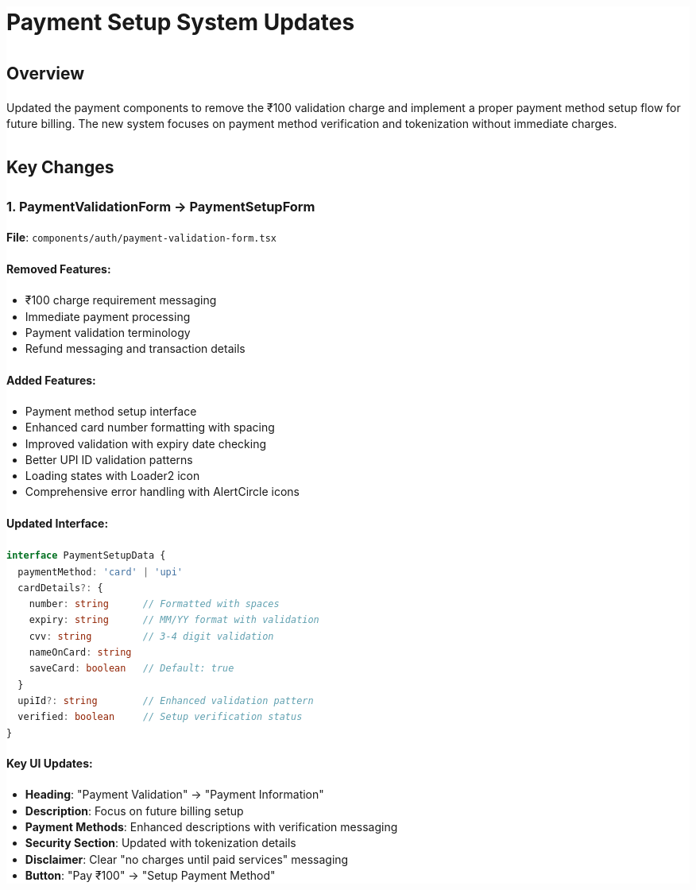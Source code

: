 # Payment Setup System Updates

## Overview
Updated the payment components to remove the ₹100 validation charge and implement a proper payment method setup flow for future billing. The new system focuses on payment method verification and tokenization without immediate charges.

## Key Changes

### 1. PaymentValidationForm → PaymentSetupForm
**File**: `components/auth/payment-validation-form.tsx`

#### Removed Features:
- ₹100 charge requirement messaging
- Immediate payment processing
- Payment validation terminology
- Refund messaging and transaction details

#### Added Features:
- Payment method setup interface
- Enhanced card number formatting with spacing
- Improved validation with expiry date checking
- Better UPI ID validation patterns
- Loading states with Loader2 icon
- Comprehensive error handling with AlertCircle icons

#### Updated Interface:
```typescript
interface PaymentSetupData {
  paymentMethod: 'card' | 'upi'
  cardDetails?: {
    number: string      // Formatted with spaces
    expiry: string      // MM/YY format with validation
    cvv: string         // 3-4 digit validation
    nameOnCard: string
    saveCard: boolean   // Default: true
  }
  upiId?: string        // Enhanced validation pattern
  verified: boolean     // Setup verification status
}
```

#### Key UI Updates:
- **Heading**: "Payment Validation" → "Payment Information"
- **Description**: Focus on future billing setup
- **Payment Methods**: Enhanced descriptions with verification messaging
- **Security Section**: Updated with tokenization details
- **Disclaimer**: Clear "no charges until paid services" messaging
- **Button**: "Pay ₹100" → "Setup Payment Method"
